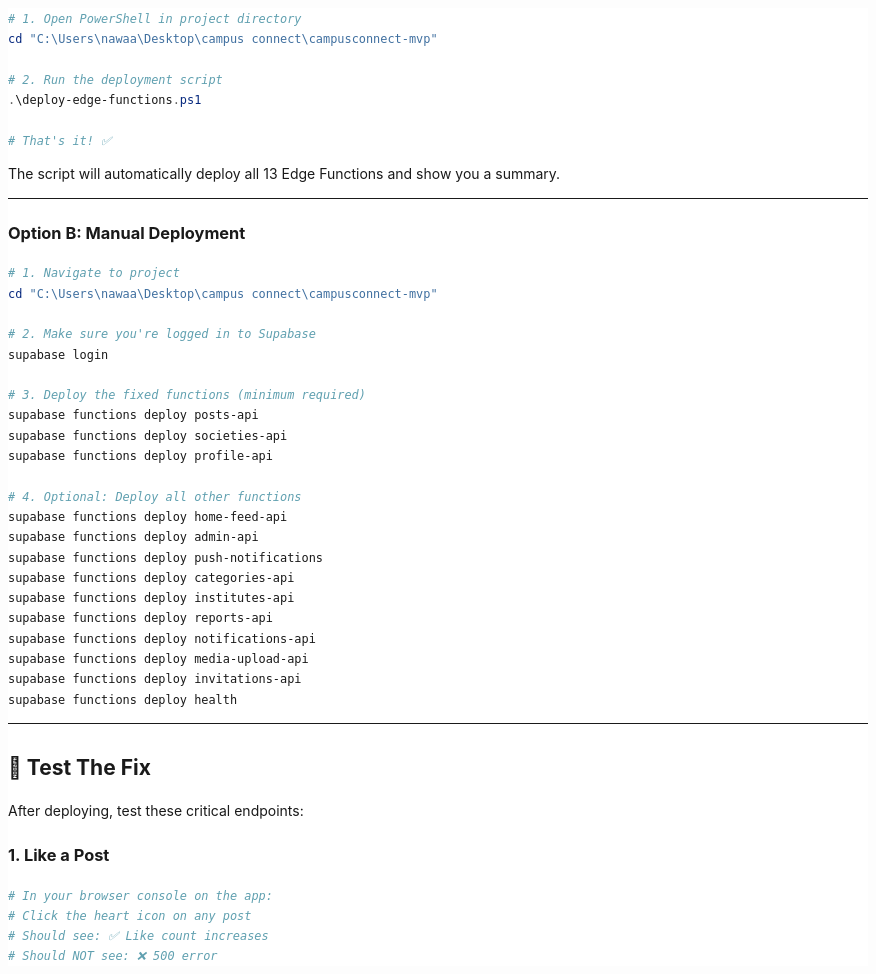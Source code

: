 ```powershell
# 1. Open PowerShell in project directory
cd "C:\Users\nawaa\Desktop\campus connect\campusconnect-mvp"

# 2. Run the deployment script
.\deploy-edge-functions.ps1

# That's it! ✅
```

The script will automatically deploy all 13 Edge Functions and show you a summary.

---

### **Option B: Manual Deployment**

```powershell
# 1. Navigate to project
cd "C:\Users\nawaa\Desktop\campus connect\campusconnect-mvp"

# 2. Make sure you're logged in to Supabase
supabase login

# 3. Deploy the fixed functions (minimum required)
supabase functions deploy posts-api
supabase functions deploy societies-api
supabase functions deploy profile-api

# 4. Optional: Deploy all other functions
supabase functions deploy home-feed-api
supabase functions deploy admin-api
supabase functions deploy push-notifications
supabase functions deploy categories-api
supabase functions deploy institutes-api
supabase functions deploy reports-api
supabase functions deploy notifications-api
supabase functions deploy media-upload-api
supabase functions deploy invitations-api
supabase functions deploy health
```

---

## 🧪 Test The Fix

After deploying, test these critical endpoints:

### 1. **Like a Post**
```bash
# In your browser console on the app:
# Click the heart icon on any post
# Should see: ✅ Like count increases
# Should NOT see: ❌ 500 error
```
